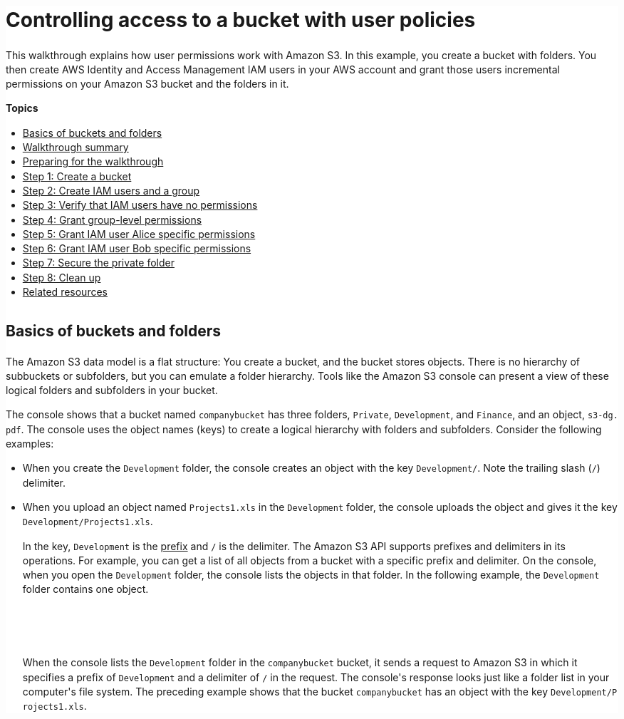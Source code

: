 # Controlling access to a bucket with user policies<a name="walkthrough1"></a>

This walkthrough explains how user permissions work with Amazon S3\. In this example, you create a bucket with folders\. You then create AWS Identity and Access Management IAM users in your AWS account and grant those users incremental permissions on your Amazon S3 bucket and the folders in it\. 

**Topics**
+ [Basics of buckets and folders](#walkthrough-background1)
+ [Walkthrough summary](#walkthrough-scenario)
+ [Preparing for the walkthrough](#walkthrough-what-you-need)
+ [Step 1: Create a bucket](#walkthrough1-create-bucket)
+ [Step 2: Create IAM users and a group](#walkthrough1-add-users)
+ [Step 3: Verify that IAM users have no permissions](#walkthrough1-verify-no-user-permissions)
+ [Step 4: Grant group\-level permissions](#walkthrough-group-policy)
+ [Step 5: Grant IAM user Alice specific permissions](#walkthrough-grant-user1-permissions)
+ [Step 6: Grant IAM user Bob specific permissions](#walkthrough1-grant-permissions-step5)
+ [Step 7: Secure the private folder](#walkthrough-secure-private-folder-explicit-deny)
+ [Step 8: Clean up](#walkthrough-cleanup)
+ [Related resources](#RelatedResources-walkthrough1)

## Basics of buckets and folders<a name="walkthrough-background1"></a>

The Amazon S3 data model is a flat structure: You create a bucket, and the bucket stores objects\. There is no hierarchy of subbuckets or subfolders, but you can emulate a folder hierarchy\. Tools like the Amazon S3 console can present a view of these logical folders and subfolders in your bucket\.



The console shows that a bucket named `companybucket` has three folders, `Private`, `Development`, and `Finance`, and an object, `s3-dg.pdf`\. The console uses the object names \(keys\) to create a logical hierarchy with folders and subfolders\. Consider the following examples:
+ When you create the `Development` folder, the console creates an object with the key `Development/`\. Note the trailing slash \(`/`\) delimiter\.
+ When you upload an object named `Projects1.xls` in the `Development` folder, the console uploads the object and gives it the key `Development/Projects1.xls`\. 

  In the key, `Development` is the [prefix](https://docs.aws.amazon.com/general/latest/gr/glos-chap.html#keyprefix) and `/` is the delimiter\. The Amazon S3 API supports prefixes and delimiters in its operations\. For example, you can get a list of all objects from a bucket with a specific prefix and delimiter\. On the console, when you open the `Development` folder, the console lists the objects in that folder\. In the following example, the `Development` folder contains one object\. 

     


   

  When the console lists the `Development` folder in the `companybucket` bucket, it sends a request to Amazon S3 in which it specifies a prefix of `Development` and a delimiter of `/` in the request\. The console's response looks just like a folder list in your computer's file system\. The preceding example shows that the bucket `companybucket` has an object with the key `Development/Projects1.xls`\.
